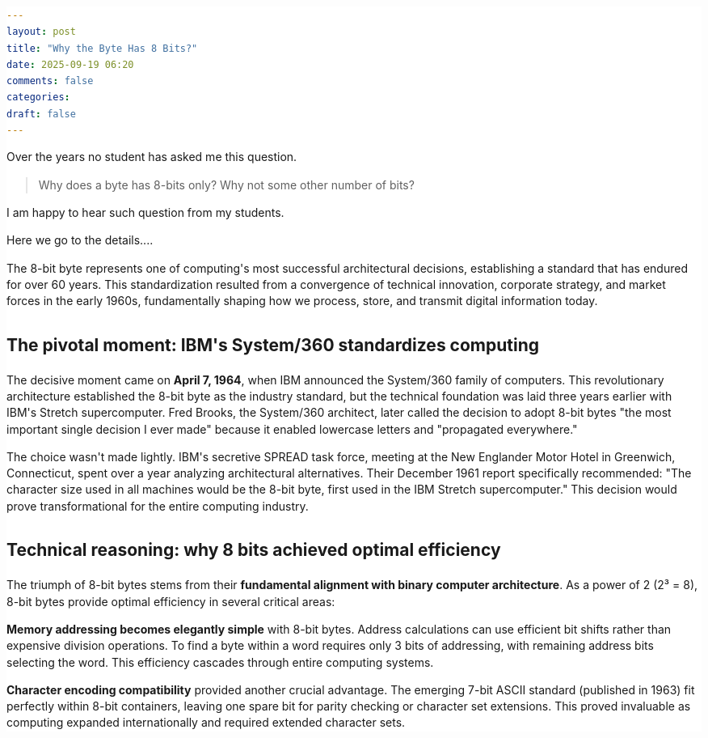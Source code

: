 ```yaml
---
layout: post
title: "Why the Byte Has 8 Bits?"
date: 2025-09-19 06:20
comments: false
categories:
draft: false
---
```


Over the years no student has asked me this question.

> Why does a byte has 8-bits only? Why not some other number of bits?

I am happy to hear such question from my students.  
  
Here we go to the details....  
   
The 8-bit byte represents one of computing's most successful architectural decisions, establishing a standard that has endured for over 60 years. This standardization resulted from a convergence of technical innovation, corporate strategy, and market forces in the early 1960s, fundamentally shaping how we process, store, and transmit digital information today.

## The pivotal moment: IBM's System/360 standardizes computing

The decisive moment came on **April 7, 1964**, when IBM announced the System/360 family of computers. This revolutionary architecture established the 8-bit byte as the industry standard, but the technical foundation was laid three years earlier with IBM's Stretch supercomputer. Fred Brooks, the System/360 architect, later called the decision to adopt 8-bit bytes "the most important single decision I ever made" because it enabled lowercase letters and "propagated everywhere."

The choice wasn't made lightly. IBM's secretive SPREAD task force, meeting at the New Englander Motor Hotel in Greenwich, Connecticut, spent over a year analyzing architectural alternatives. Their December 1961 report specifically recommended: "The character size used in all machines would be the 8-bit byte, first used in the IBM Stretch supercomputer." This decision would prove transformational for the entire computing industry.

## Technical reasoning: why 8 bits achieved optimal efficiency

The triumph of 8-bit bytes stems from their **fundamental alignment with binary computer architecture**. As a power of 2 (2³ = 8), 8-bit bytes provide optimal efficiency in several critical areas:

**Memory addressing becomes elegantly simple** with 8-bit bytes. Address calculations can use efficient bit shifts rather than expensive division operations. To find a byte within a word requires only 3 bits of addressing, with remaining address bits selecting the word. This efficiency cascades through entire computing systems.

**Character encoding compatibility** provided another crucial advantage. The emerging 7-bit ASCII standard (published in 1963) fit perfectly within 8-bit containers, leaving one spare bit for parity checking or character set extensions. This proved invaluable as computing expanded internationally and required extended character sets.
